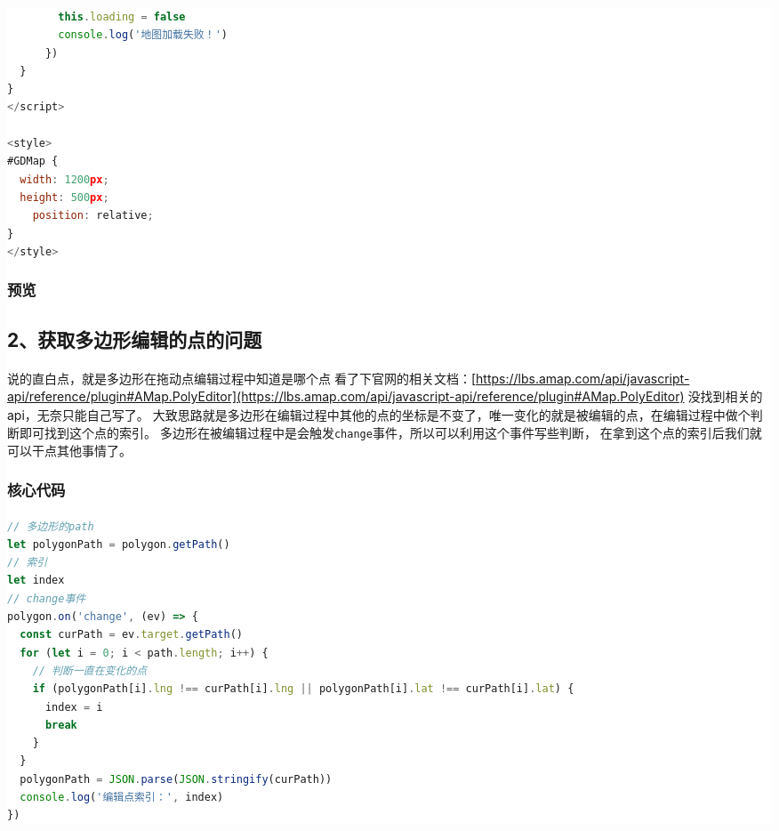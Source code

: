 ```javascript
        this.loading = false
        console.log('地图加载失败！')
      })
  }
}
</script>

<style>
#GDMap {
  width: 1200px;
  height: 500px;
    position: relative;
}
</style>
```

### 预览

<iframe width="100%" height="500" src="//jsrun.pro/8sbKp/embedded/all/light/" allowfullscreen="allowfullscreen" frameborder="0"></iframe>
 
## 2、获取多边形编辑的点的问题
 
说的直白点，就是多边形在拖动点编辑过程中知道是哪个点 
看了下官网的相关文档：[https://lbs.amap.com/api/javascript-api/reference/plugin#AMap.PolyEditor](https://lbs.amap.com/api/javascript-api/reference/plugin#AMap.PolyEditor) 
没找到相关的api，无奈只能自己写了。 
大致思路就是多边形在编辑过程中其他的点的坐标是不变了，唯一变化的就是被编辑的点，在编辑过程中做个判断即可找到这个点的索引。 
多边形在被编辑过程中是会触发`change`事件，所以可以利用这个事件写些判断， 
在拿到这个点的索引后我们就可以干点其他事情了。
 
### 核心代码
 
```javascript
// 多边形的path
let polygonPath = polygon.getPath()
// 索引
let index
// change事件
polygon.on('change', (ev) => {
  const curPath = ev.target.getPath()
  for (let i = 0; i < path.length; i++) {
    // 判断一直在变化的点
    if (polygonPath[i].lng !== curPath[i].lng || polygonPath[i].lat !== curPath[i].lat) {
      index = i
      break
    }
  }
  polygonPath = JSON.parse(JSON.stringify(curPath))
  console.log('编辑点索引：', index)
})
```
 